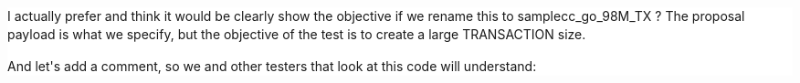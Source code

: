 I actually prefer and think it would be clearly show the objective if we rename this to samplecc_go_98M_TX ? The proposal payload is what we specify, but the objective of the test is to create a large TRANSACTION size.

And let's add a comment, so we and other testers that look at this code will understand:
